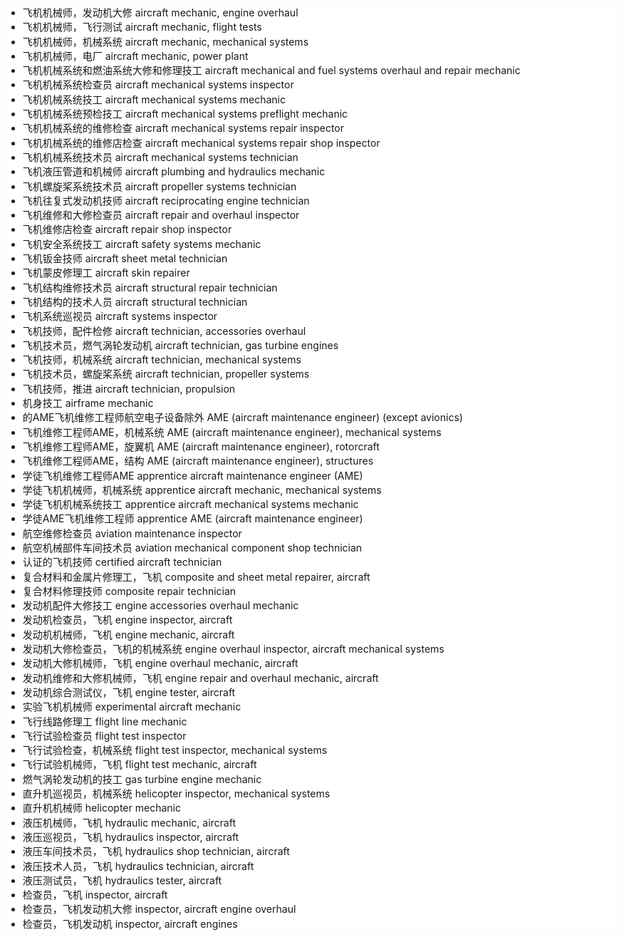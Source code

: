 * 飞机机械师，发动机大修 aircraft mechanic, engine overhaul
* 飞机机械师，飞行测试 aircraft mechanic, flight tests
* 飞机机械师，机械系统 aircraft mechanic, mechanical systems
* 飞机机械师，电厂 aircraft mechanic, power plant
* 飞机机械系统和燃油系统大修和修理技工 aircraft mechanical and fuel systems overhaul and repair mechanic
* 飞机机械系统检查员 aircraft mechanical systems inspector
* 飞机机械系统技工 aircraft mechanical systems mechanic
* 飞机机械系统预检技工 aircraft mechanical systems preflight mechanic
* 飞机机械系统的​​维修检查 aircraft mechanical systems repair inspector
* 飞机机械系统的​​维修店检查 aircraft mechanical systems repair shop inspector
* 飞机机械系统技术员 aircraft mechanical systems technician
* 飞机液压管道和机械师 aircraft plumbing and hydraulics mechanic
* 飞机螺旋桨系统技术员 aircraft propeller systems technician
* 飞机往复式发动机技师 aircraft reciprocating engine technician
* 飞机维修和大修检查员 aircraft repair and overhaul inspector
* 飞机维修店检查 aircraft repair shop inspector
* 飞机安全系统技工 aircraft safety systems mechanic
* 飞机钣金技师 aircraft sheet metal technician
* 飞机蒙皮修理工 aircraft skin repairer
* 飞机结构维修技术员 aircraft structural repair technician
* 飞机结构的技术人员 aircraft structural technician
* 飞机系统巡视员 aircraft systems inspector
* 飞机技师，配件检修 aircraft technician, accessories overhaul
* 飞机技术员，燃气涡轮发动机 aircraft technician, gas turbine engines
* 飞机技师，机械系统 aircraft technician, mechanical systems
* 飞机技术员，螺旋桨系统 aircraft technician, propeller systems
* 飞机技师，推进 aircraft technician, propulsion
* 机身技工 airframe mechanic
* 的AME飞机维修工程师航空电子设备除外 AME (aircraft maintenance engineer) (except avionics)
* 飞机维修工程师AME，机械系统 AME (aircraft maintenance engineer), mechanical systems
* 飞机维修工程师AME，旋翼机 AME (aircraft maintenance engineer), rotorcraft
* 飞机维修工程师AME，结构 AME (aircraft maintenance engineer), structures
* 学徒飞机维修工程师AME apprentice aircraft maintenance engineer (AME)
* 学徒飞机机械师，机械系统 apprentice aircraft mechanic, mechanical systems
* 学徒飞机机械系统技工 apprentice aircraft mechanical systems mechanic
* 学徒AME飞机维修工程师 apprentice AME (aircraft maintenance engineer)
* 航空维修检查员 aviation maintenance inspector
* 航空机械部件车间技术员 aviation mechanical component shop technician
* 认证的飞机技师 certified aircraft technician
* 复合材料和金属片修理工，飞机 composite and sheet metal repairer, aircraft
* 复合材料修理技师 composite repair technician
* 发动机配件大修技工 engine accessories overhaul mechanic
* 发动机检查员，飞机 engine inspector, aircraft
* 发动机机械师，飞机 engine mechanic, aircraft
* 发动机大修检查员，飞机的机械系统 engine overhaul inspector, aircraft mechanical systems
* 发动机大修机械师，飞机 engine overhaul mechanic, aircraft
* 发动机维修和大修机械师，飞机 engine repair and overhaul mechanic, aircraft
* 发动机综合测试仪，飞机 engine tester, aircraft
* 实验飞机机械师 experimental aircraft mechanic
* 飞行线路修理工 flight line mechanic
* 飞行试验检查员 flight test inspector
* 飞行试验检查，机械系统 flight test inspector, mechanical systems
* 飞行试验机械师，飞机 flight test mechanic, aircraft
* 燃气涡轮发动机的技工 gas turbine engine mechanic
* 直升机巡视员，机械系统 helicopter inspector, mechanical systems
* 直升机机械师 helicopter mechanic
* 液压机械师，飞机 hydraulic mechanic, aircraft
* 液压巡视员，飞机 hydraulics inspector, aircraft
* 液压车间技术员，飞机 hydraulics shop technician, aircraft
* 液压技术人员，飞机 hydraulics technician, aircraft
* 液压测试员，飞机 hydraulics tester, aircraft
* 检查员，飞机 inspector, aircraft
* 检查员，飞机发动机大修 inspector, aircraft engine overhaul
* 检查员，飞机发动机 inspector, aircraft engines